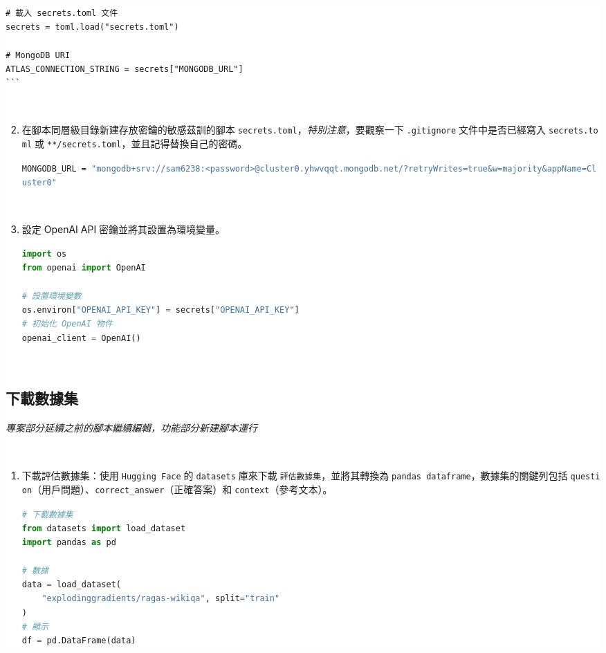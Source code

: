    # 載入 secrets.toml 文件
    secrets = toml.load("secrets.toml")

    # MongoDB URI
    ATLAS_CONNECTION_STRING = secrets["MONGODB_URL"]
    ```

<br>

2. 在腳本同層級目錄新建存放密鑰的敏感茲訓的腳本 `secrets.toml`，_特別注意_，要觀察一下 `.gitignore` 文件中是否已經寫入 `secrets.toml` 或 `**/secrets.toml`，並且記得替換自己的密碼。

    ```bash
    MONGODB_URL = "mongodb+srv://sam6238:<password>@cluster0.yhwvqqt.mongodb.net/?retryWrites=true&w=majority&appName=Cluster0"
    ```

<br>

3. 設定 OpenAI API 密鑰並將其設置為環境變量。

    ```python
    import os
    from openai import OpenAI

    # 設置環境變數
    os.environ["OPENAI_API_KEY"] = secrets["OPENAI_API_KEY"]
    # 初始化 OpenAI 物件
    openai_client = OpenAI()
    ```

<br>

## 下載數據集

_專案部分延續之前的腳本繼續編輯，功能部分新建腳本運行_

<br>

1. 下載評估數據集：使用 `Hugging Face` 的 `datasets` 庫來下載 `評估數據集`，並將其轉換為 `pandas dataframe`，數據集的關鍵列包括 `question`（用戶問題）、`correct_answer`（正確答案）和 `context`（參考文本）。

    ```python
    # 下載數據集
    from datasets import load_dataset
    import pandas as pd

    # 數據
    data = load_dataset(
        "explodinggradients/ragas-wikiqa", split="train"
    )
    # 顯示
    df = pd.DataFrame(data)
    ```
